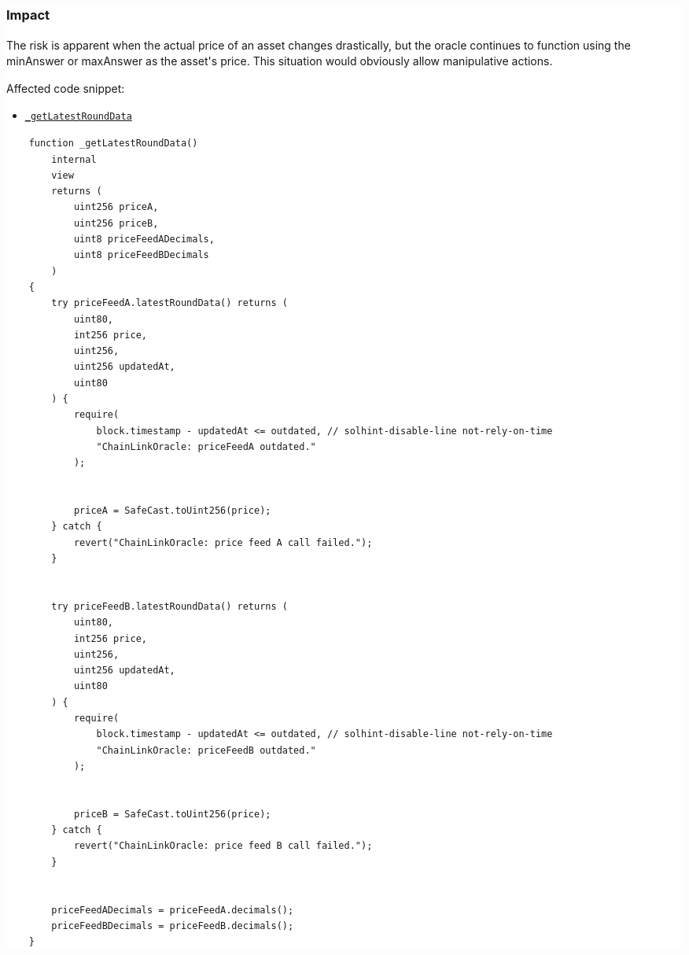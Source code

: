 ### Impact

The risk is apparent when the actual price of an asset changes drastically, but the oracle continues to function using the minAnswer or maxAnswer as the asset's price. This situation would obviously allow manipulative actions.

Affected code snippet:

- [ `_getLatestRoundData`](https://github.com/sherlock-audit/2023-06-arrakis/blob/9594cf930307ebbfe5cae4f8ad9e9b40b26c9fec/v2-manager-templates/contracts/oracles/ChainLinkOraclePivot.sol#L229-L275)

```solidity
    function _getLatestRoundData()
        internal
        view
        returns (
            uint256 priceA,
            uint256 priceB,
            uint8 priceFeedADecimals,
            uint8 priceFeedBDecimals
        )
    {
        try priceFeedA.latestRoundData() returns (
            uint80,
            int256 price,
            uint256,
            uint256 updatedAt,
            uint80
        ) {
            require(
                block.timestamp - updatedAt <= outdated, // solhint-disable-line not-rely-on-time
                "ChainLinkOracle: priceFeedA outdated."
            );


            priceA = SafeCast.toUint256(price);
        } catch {
            revert("ChainLinkOracle: price feed A call failed.");
        }


        try priceFeedB.latestRoundData() returns (
            uint80,
            int256 price,
            uint256,
            uint256 updatedAt,
            uint80
        ) {
            require(
                block.timestamp - updatedAt <= outdated, // solhint-disable-line not-rely-on-time
                "ChainLinkOracle: priceFeedB outdated."
            );


            priceB = SafeCast.toUint256(price);
        } catch {
            revert("ChainLinkOracle: price feed B call failed.");
        }


        priceFeedADecimals = priceFeedA.decimals();
        priceFeedBDecimals = priceFeedB.decimals();
    }
```
